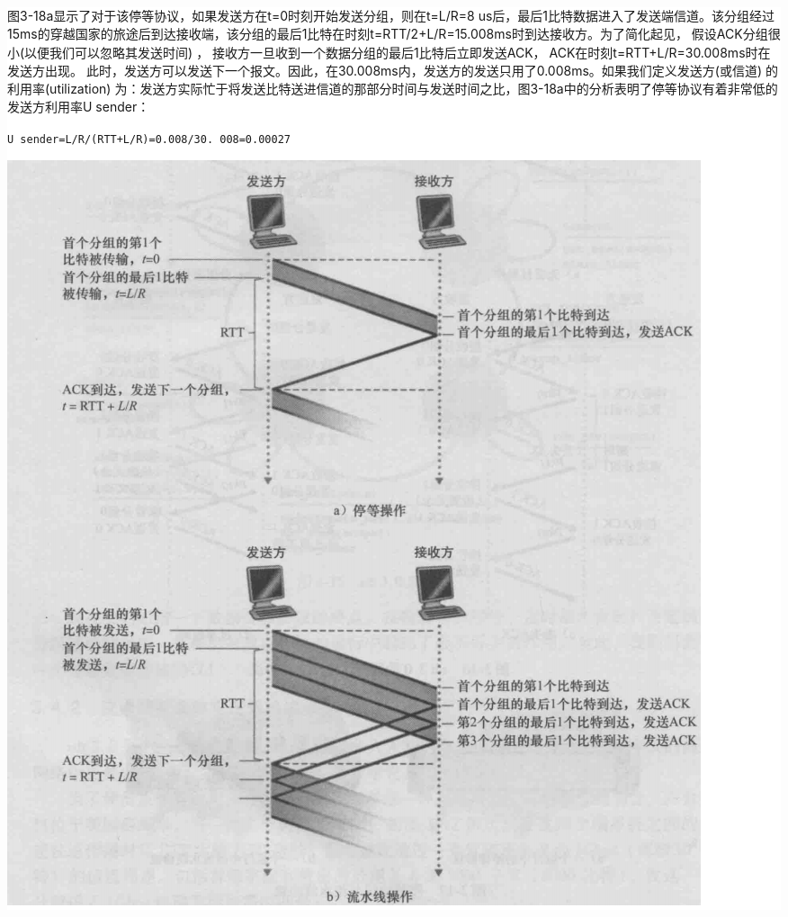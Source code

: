 ​		图3-18a显示了对于该停等协议，如果发送方在t=0时刻开始发送分组，则在t=L/R=8 us后，最后1比特数据进入了发送端信道。该分组经过15ms的穿越国家的旅途后到达接收端，该分组的最后1比特在时刻t=RTT/2+L/R=15.008ms时到达接收方。为了简化起见， 假设ACK分组很小(以便我们可以忽略其发送时间) ， 接收方一旦收到一个数据分组的最后1比特后立即发送ACK， ACK在时刻t=RTT+L/R=30.008ms时在发送方出现。
此时，发送方可以发送下一个报文。因此，在30.008ms内，发送方的发送只用了0.008ms。如果我们定义发送方(或信道) 的利用率(utilization) 为：发送方实际忙于将发送比特送进信道的那部分时间与发送时间之比，图3-18a中的分析表明了停等协议有着非常低的发送方利用率U sender：

```
U sender=L/R/(RTT+L/R)=0.008/30. 008=0.00027
```

![04停等和流水线发送](.\markdownImage\04停等和流水线发送.png)
